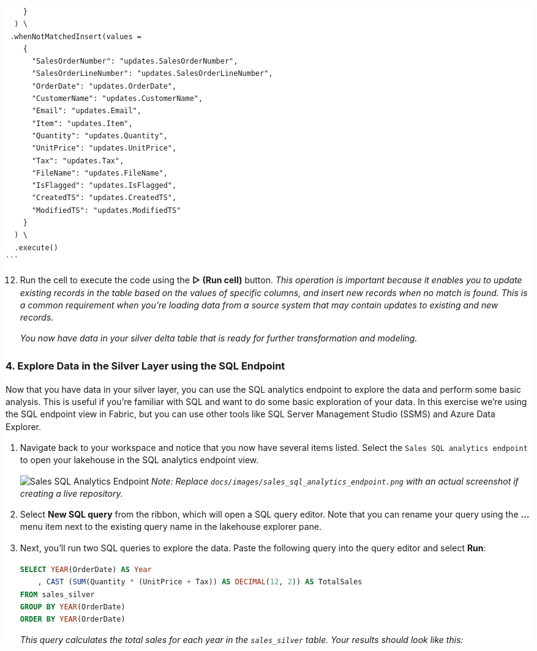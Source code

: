         }
      ) \
     .whenNotMatchedInsert(values =
        {
          "SalesOrderNumber": "updates.SalesOrderNumber",
          "SalesOrderLineNumber": "updates.SalesOrderLineNumber",
          "OrderDate": "updates.OrderDate",
          "CustomerName": "updates.CustomerName",
          "Email": "updates.Email",
          "Item": "updates.Item",
          "Quantity": "updates.Quantity",
          "UnitPrice": "updates.UnitPrice",
          "Tax": "updates.Tax",
          "FileName": "updates.FileName",
          "IsFlagged": "updates.IsFlagged",
          "CreatedTS": "updates.CreatedTS",
          "ModifiedTS": "updates.ModifiedTS"
        }
      ) \
      .execute()
    ```
12. Run the cell to execute the code using the **▷ (Run cell)** button.
    *This operation is important because it enables you to update existing records in the table based on the values of specific columns, and insert new records when no match is found. This is a common requirement when you’re loading data from a source system that may contain updates to existing and new records.*

    *You now have data in your silver delta table that is ready for further transformation and modeling.*

### 4. Explore Data in the Silver Layer using the SQL Endpoint

Now that you have data in your silver layer, you can use the SQL analytics endpoint to explore the data and perform some basic analysis. This is useful if you’re familiar with SQL and want to do some basic exploration of your data. In this exercise we’re using the SQL endpoint view in Fabric, but you can use other tools like SQL Server Management Studio (SSMS) and Azure Data Explorer.

1.  Navigate back to your workspace and notice that you now have several items listed. Select the `Sales SQL analytics endpoint` to open your lakehouse in the SQL analytics endpoint view.

    ![Sales SQL Analytics Endpoint](docs/images/sales_sql_analytics_endpoint.png)
    *Note: Replace `docs/images/sales_sql_analytics_endpoint.png` with an actual screenshot if creating a live repository.*

2.  Select **New SQL query** from the ribbon, which will open a SQL query editor. Note that you can rename your query using the **…** menu item next to the existing query name in the lakehouse explorer pane.

3.  Next, you’ll run two SQL queries to explore the data. Paste the following query into the query editor and select **Run**:

    ```sql
    SELECT YEAR(OrderDate) AS Year
        , CAST (SUM(Quantity * (UnitPrice + Tax)) AS DECIMAL(12, 2)) AS TotalSales
    FROM sales_silver
    GROUP BY YEAR(OrderDate)
    ORDER BY YEAR(OrderDate)
    ```
    *This query calculates the total sales for each year in the `sales_silver` table. Your results should look like this:*
